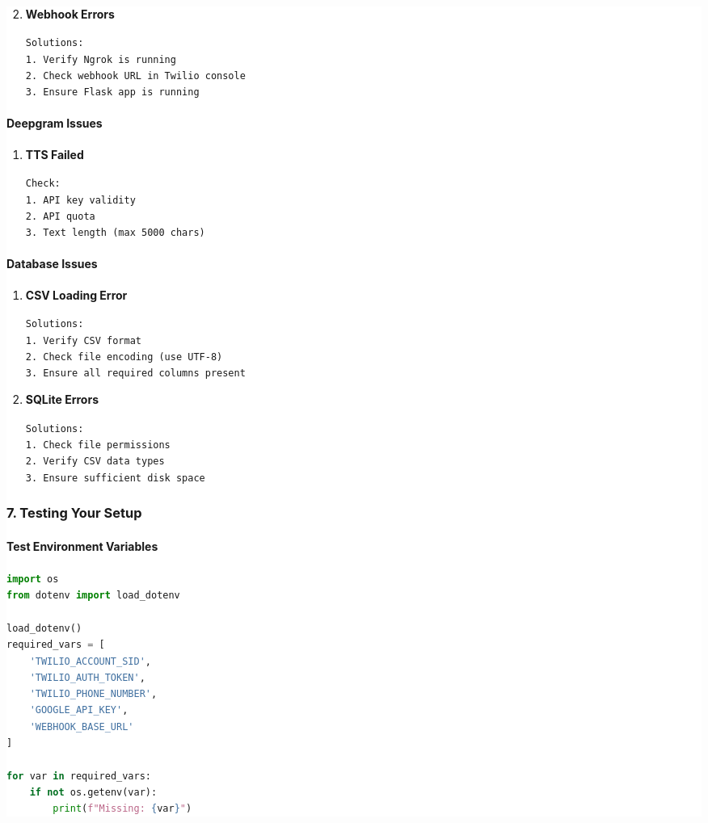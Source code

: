 2. **Webhook Errors**
   ```
   Solutions:
   1. Verify Ngrok is running
   2. Check webhook URL in Twilio console
   3. Ensure Flask app is running
   ```

#### Deepgram Issues
1. **TTS Failed**
   ```
   Check:
   1. API key validity
   2. API quota
   3. Text length (max 5000 chars)
   ```

#### Database Issues
1. **CSV Loading Error**
   ```
   Solutions:
   1. Verify CSV format
   2. Check file encoding (use UTF-8)
   3. Ensure all required columns present
   ```

2. **SQLite Errors**
   ```
   Solutions:
   1. Check file permissions
   2. Verify CSV data types
   3. Ensure sufficient disk space
   ```

### 7. Testing Your Setup

#### Test Environment Variables
```python
import os
from dotenv import load_dotenv

load_dotenv()
required_vars = [
    'TWILIO_ACCOUNT_SID',
    'TWILIO_AUTH_TOKEN',
    'TWILIO_PHONE_NUMBER',
    'GOOGLE_API_KEY',
    'WEBHOOK_BASE_URL'
]

for var in required_vars:
    if not os.getenv(var):
        print(f"Missing: {var}")
```
